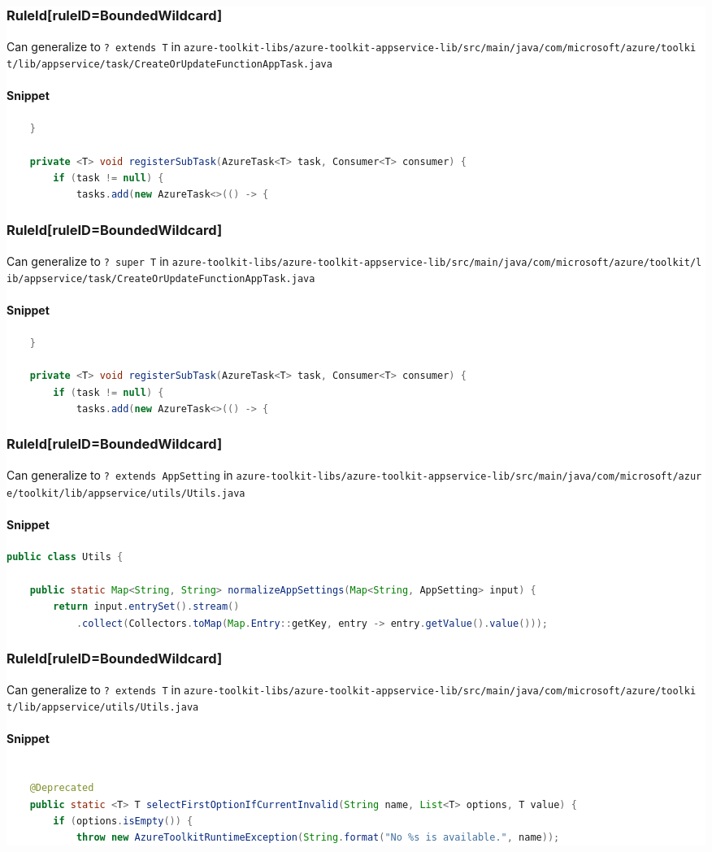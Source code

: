 ### RuleId[ruleID=BoundedWildcard]
Can generalize to `? extends T`
in `azure-toolkit-libs/azure-toolkit-appservice-lib/src/main/java/com/microsoft/azure/toolkit/lib/appservice/task/CreateOrUpdateFunctionAppTask.java`
#### Snippet
```java
    }

    private <T> void registerSubTask(AzureTask<T> task, Consumer<T> consumer) {
        if (task != null) {
            tasks.add(new AzureTask<>(() -> {
```

### RuleId[ruleID=BoundedWildcard]
Can generalize to `? super T`
in `azure-toolkit-libs/azure-toolkit-appservice-lib/src/main/java/com/microsoft/azure/toolkit/lib/appservice/task/CreateOrUpdateFunctionAppTask.java`
#### Snippet
```java
    }

    private <T> void registerSubTask(AzureTask<T> task, Consumer<T> consumer) {
        if (task != null) {
            tasks.add(new AzureTask<>(() -> {
```

### RuleId[ruleID=BoundedWildcard]
Can generalize to `? extends AppSetting`
in `azure-toolkit-libs/azure-toolkit-appservice-lib/src/main/java/com/microsoft/azure/toolkit/lib/appservice/utils/Utils.java`
#### Snippet
```java
public class Utils {

    public static Map<String, String> normalizeAppSettings(Map<String, AppSetting> input) {
        return input.entrySet().stream()
            .collect(Collectors.toMap(Map.Entry::getKey, entry -> entry.getValue().value()));
```

### RuleId[ruleID=BoundedWildcard]
Can generalize to `? extends T`
in `azure-toolkit-libs/azure-toolkit-appservice-lib/src/main/java/com/microsoft/azure/toolkit/lib/appservice/utils/Utils.java`
#### Snippet
```java

    @Deprecated
    public static <T> T selectFirstOptionIfCurrentInvalid(String name, List<T> options, T value) {
        if (options.isEmpty()) {
            throw new AzureToolkitRuntimeException(String.format("No %s is available.", name));
```
